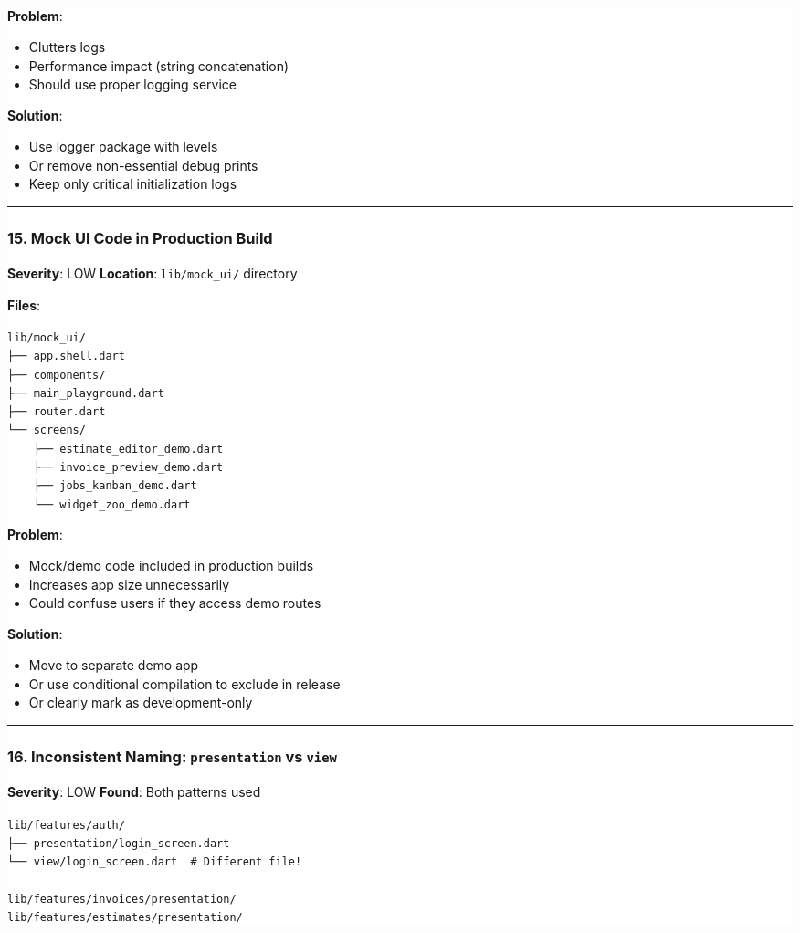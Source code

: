 **Problem**:
- Clutters logs
- Performance impact (string concatenation)
- Should use proper logging service

**Solution**:
- Use logger package with levels
- Or remove non-essential debug prints
- Keep only critical initialization logs

---

### 15. Mock UI Code in Production Build

**Severity**: LOW
**Location**: `lib/mock_ui/` directory

**Files**:
```
lib/mock_ui/
├── app.shell.dart
├── components/
├── main_playground.dart
├── router.dart
└── screens/
    ├── estimate_editor_demo.dart
    ├── invoice_preview_demo.dart
    ├── jobs_kanban_demo.dart
    └── widget_zoo_demo.dart
```

**Problem**:
- Mock/demo code included in production builds
- Increases app size unnecessarily
- Could confuse users if they access demo routes

**Solution**:
- Move to separate demo app
- Or use conditional compilation to exclude in release
- Or clearly mark as development-only

---

### 16. Inconsistent Naming: `presentation` vs `view`

**Severity**: LOW
**Found**: Both patterns used

```
lib/features/auth/
├── presentation/login_screen.dart
└── view/login_screen.dart  # Different file!

lib/features/invoices/presentation/
lib/features/estimates/presentation/
```
